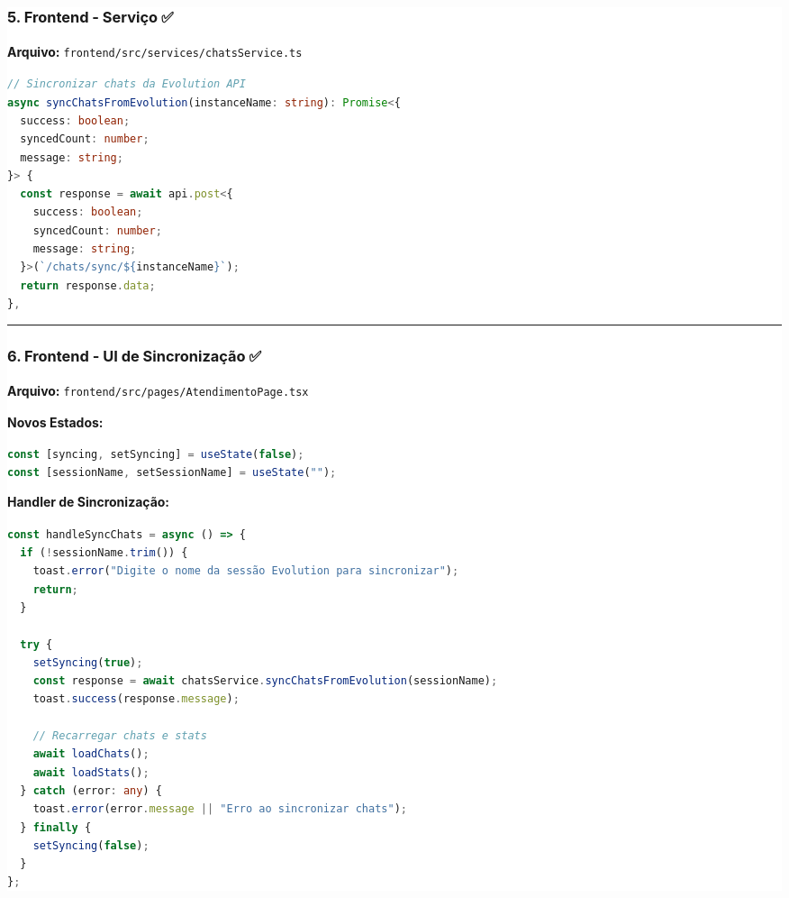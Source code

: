 
### **5. Frontend - Serviço** ✅

**Arquivo:** `frontend/src/services/chatsService.ts`

```typescript
// Sincronizar chats da Evolution API
async syncChatsFromEvolution(instanceName: string): Promise<{
  success: boolean;
  syncedCount: number;
  message: string;
}> {
  const response = await api.post<{
    success: boolean;
    syncedCount: number;
    message: string;
  }>(`/chats/sync/${instanceName}`);
  return response.data;
},
```

---

### **6. Frontend - UI de Sincronização** ✅

**Arquivo:** `frontend/src/pages/AtendimentoPage.tsx`

**Novos Estados:**

```typescript
const [syncing, setSyncing] = useState(false);
const [sessionName, setSessionName] = useState("");
```

**Handler de Sincronização:**

```typescript
const handleSyncChats = async () => {
  if (!sessionName.trim()) {
    toast.error("Digite o nome da sessão Evolution para sincronizar");
    return;
  }

  try {
    setSyncing(true);
    const response = await chatsService.syncChatsFromEvolution(sessionName);
    toast.success(response.message);

    // Recarregar chats e stats
    await loadChats();
    await loadStats();
  } catch (error: any) {
    toast.error(error.message || "Erro ao sincronizar chats");
  } finally {
    setSyncing(false);
  }
};
```
